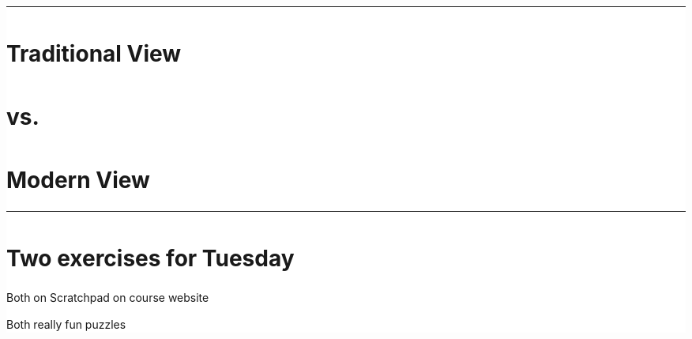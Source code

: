 [^1]: Or in California and the Third Restatement, a “flagrant” trespasser rather than just a plain old trespasser

---

# Traditional View
# vs.
# Modern View

---

# Two exercises for Tuesday

Both on Scratchpad on course website

Both really fun puzzles